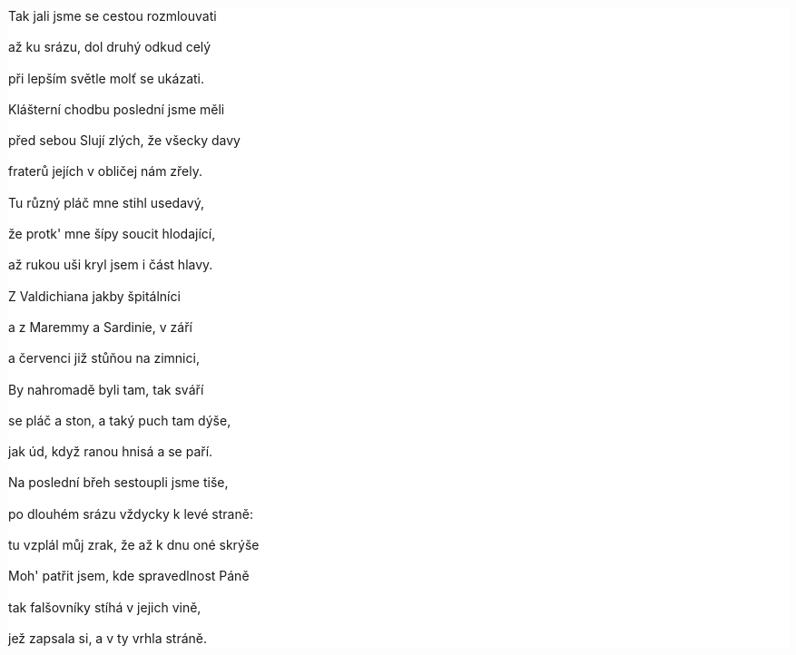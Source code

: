 Tak jali jsme se cestou rozmlouvati

až ku srázu, dol druhý odkud celý

při lepším světle molť se ukázati.

</section>

<section>

Klášterní chodbu poslední jsme měli

před sebou Slují zlých, že všecky davy

fraterů jejích v obličej nám zřely.

</section>

<section>

Tu různý pláč mne stihl usedavý,

že protk' mne šípy soucit hlodající,

až rukou uši kryl jsem i část hlavy.

</section>

<section>

Z Valdichiana jakby špitálníci

a z Maremmy a Sardinie, v září

a červenci již stůňou na zimnici,

</section>

<section>

By nahromadě byli tam, tak sváří

se pláč a ston, a taký puch tam dýše,

jak úd, když ranou hnisá a se paří.

</section>

<section>

Na poslední břeh sestoupli jsme tiše,

po dlouhém srázu vždycky k levé straně:

tu vzplál můj zrak, že až k dnu oné skrýše

</section>

<section>

Moh' patřit jsem, kde spravedlnost Páně

tak falšovníky stíhá v jejich vině,

jež zapsala si, a v ty vrhla stráně.
